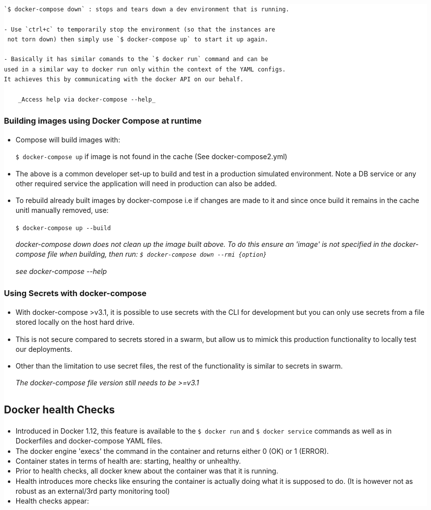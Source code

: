     `$ docker-compose down` : stops and tears down a dev environment that is running.

    - Use `ctrl+c` to temporarily stop the environment (so that the instances are
     not torn down) then simply use `$ docker-compose up` to start it up again.

    - Basically it has similar comands to the `$ docker run` command and can be
    used in a similar way to docker run only within the context of the YAML configs.
    It achieves this by communicating with the docker API on our behalf.

        _Access help via docker-compose --help_

### Building images using Docker Compose at runtime

- Compose will build images with:

    `$ docker-compose up` if image is not found in the cache (See docker-compose2.yml)

- The above is a common developer set-up to build and test in a production
  simulated environment. Note a DB service or any other required service the
  application will need in production can also be added.

- To rebuild already built images by docker-compose i.e if changes are made to it
  and since once build it remains in the cache unitl manually removed, use:

    `$ docker-compose up --build`

    _docker-compose down does not clean up the image built above. To do this ensure
    an 'image' is not specified in the docker-compose file when building, then run:
    `$ docker-compose down --rmi {option}`_

    _see docker-compose --help_

### Using Secrets with docker-compose

- With docker-compose  >v3.1, it is possible to use secrets with the CLI for
  development but you can only use secrets from a file stored locally on the
  host hard drive.
- This is not secure compared to secrets stored in a swarm, but allow us to mimick
  this production functionality to locally test our deployments.
- Other than the limitation to use secret files, the rest of the functionality is
  similar to secrets in swarm.

    _The docker-compose file version still needs to be >=v3.1_

## Docker health Checks

- Introduced in Docker 1.12, this feature is available to the `$ docker run` and
  `$ docker service` commands as well as in Dockerfiles and docker-compose YAML files.
- The docker engine 'execs' the command in the container and returns either 0 (OK)
  or 1 (ERROR).
- Container states in terms of health are: starting, healthy or unhealthy.
- Prior to health checks, all docker knew about the container was that it is running.
- Health introduces more checks like ensuring the container is actually doing what
  it is supposed to do. (It is however not as robust as an external/3rd party
  monitoring tool)
- Health checks appear:
